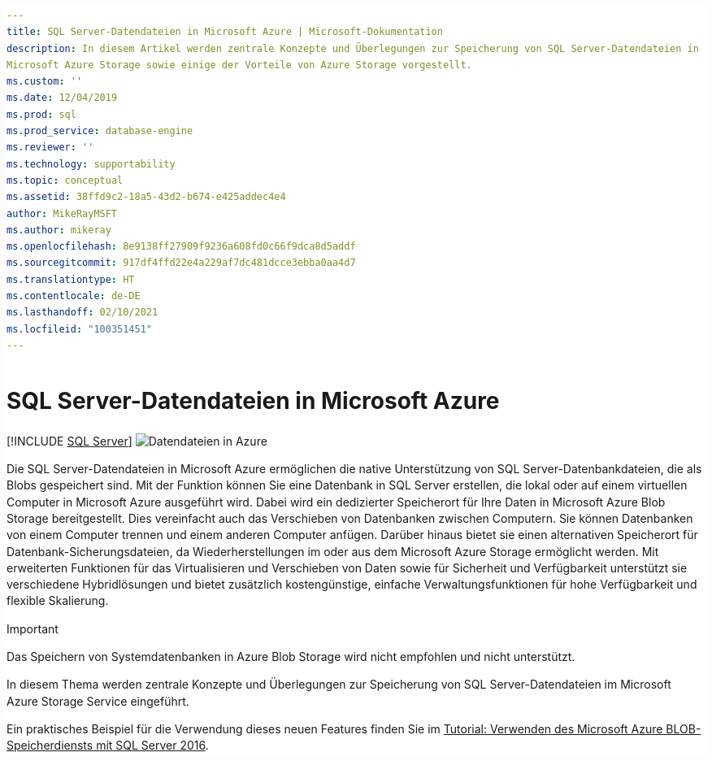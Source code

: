 ```yaml
---
title: SQL Server-Datendateien in Microsoft Azure | Microsoft-Dokumentation
description: In diesem Artikel werden zentrale Konzepte und Überlegungen zur Speicherung von SQL Server-Datendateien in Microsoft Azure Storage sowie einige der Vorteile von Azure Storage vorgestellt.
ms.custom: ''
ms.date: 12/04/2019
ms.prod: sql
ms.prod_service: database-engine
ms.reviewer: ''
ms.technology: supportability
ms.topic: conceptual
ms.assetid: 38ffd9c2-18a5-43d2-b674-e425addec4e4
author: MikeRayMSFT
ms.author: mikeray
ms.openlocfilehash: 8e9138ff27909f9236a608fd0c66f9dca8d5addf
ms.sourcegitcommit: 917df4ffd22e4a229af7dc481dcce3ebba0aa4d7
ms.translationtype: HT
ms.contentlocale: de-DE
ms.lasthandoff: 02/10/2021
ms.locfileid: "100351451"
---
```

# <a name="sql-server-data-files-in-microsoft-azure"></a>SQL Server-Datendateien in Microsoft Azure
 [!INCLUDE [SQL Server](../../includes/applies-to-version/sqlserver.md)]
  ![Datendateien in Azure](../../relational-databases/databases/media/data-files-on-azure.png "Datendateien in Azure")  
  
Die SQL Server-Datendateien in Microsoft Azure ermöglichen die native Unterstützung von SQL Server-Datenbankdateien, die als Blobs gespeichert sind. Mit der Funktion können Sie eine Datenbank in SQL Server erstellen, die lokal oder auf einem virtuellen Computer in Microsoft Azure ausgeführt wird. Dabei wird ein dedizierter Speicherort für Ihre Daten in Microsoft Azure Blob Storage bereitgestellt. Dies vereinfacht auch das Verschieben von Datenbanken zwischen Computern. Sie können Datenbanken von einem Computer trennen und einem anderen Computer anfügen. Darüber hinaus bietet sie einen alternativen Speicherort für Datenbank-Sicherungsdateien, da Wiederherstellungen im oder aus dem Microsoft Azure Storage ermöglicht werden. Mit erweiterten Funktionen für das Virtualisieren und Verschieben von Daten sowie für Sicherheit und Verfügbarkeit unterstützt sie verschiedene Hybridlösungen und bietet zusätzlich kostengünstige, einfache Verwaltungsfunktionen für hohe Verfügbarkeit und flexible Skalierung.
 
> [!IMPORTANT]  
>  Das Speichern von Systemdatenbanken in Azure Blob Storage wird nicht empfohlen und nicht unterstützt. 

 In diesem Thema werden zentrale Konzepte und Überlegungen zur Speicherung von SQL Server-Datendateien im Microsoft Azure Storage Service eingeführt.  
  
 Ein praktisches Beispiel für die Verwendung dieses neuen Features finden Sie im [Tutorial: Verwenden des Microsoft Azure BLOB-Speicherdiensts mit SQL Server 2016](../tutorial-use-azure-blob-storage-service-with-sql-server-2016.md).  
  